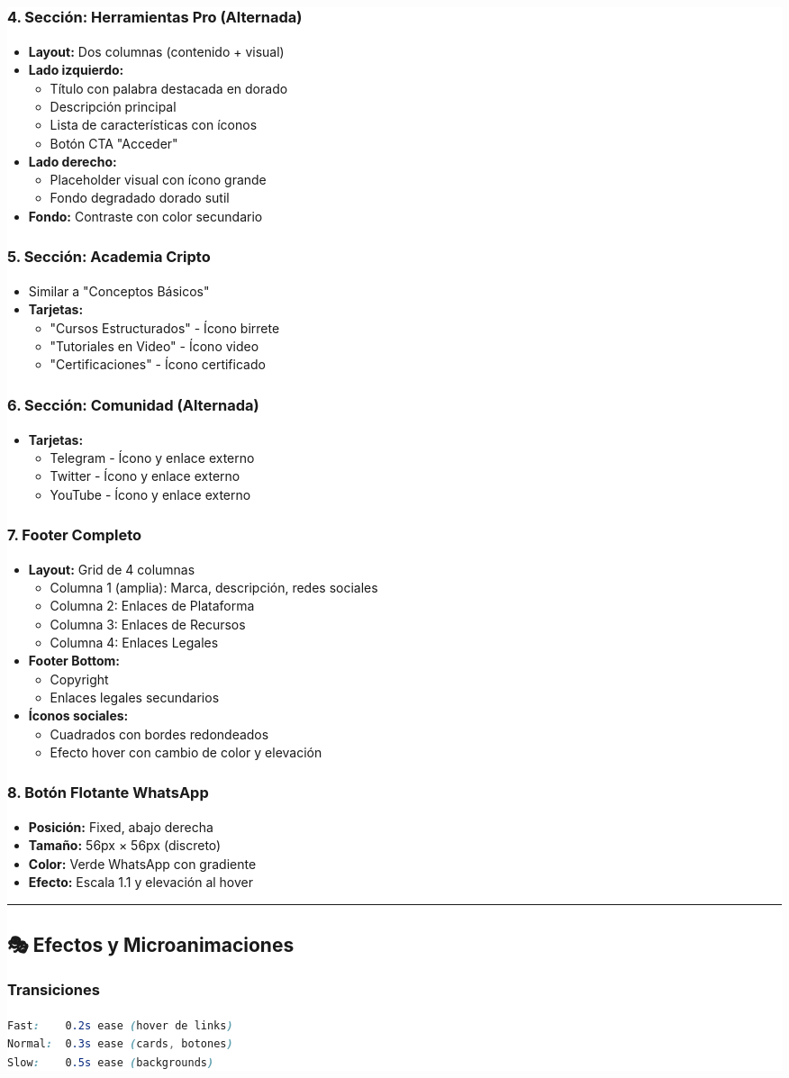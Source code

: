 ### 4. **Sección: Herramientas Pro (Alternada)**
- **Layout:** Dos columnas (contenido + visual)
- **Lado izquierdo:**
  - Título con palabra destacada en dorado
  - Descripción principal
  - Lista de características con íconos
  - Botón CTA "Acceder"
- **Lado derecho:**
  - Placeholder visual con ícono grande
  - Fondo degradado dorado sutil
- **Fondo:** Contraste con color secundario

### 5. **Sección: Academia Cripto**
- Similar a "Conceptos Básicos"
- **Tarjetas:**
  - "Cursos Estructurados" - Ícono birrete
  - "Tutoriales en Video" - Ícono video
  - "Certificaciones" - Ícono certificado

### 6. **Sección: Comunidad (Alternada)**
- **Tarjetas:**
  - Telegram - Ícono y enlace externo
  - Twitter - Ícono y enlace externo
  - YouTube - Ícono y enlace externo

### 7. **Footer Completo**
- **Layout:** Grid de 4 columnas
  - Columna 1 (amplia): Marca, descripción, redes sociales
  - Columna 2: Enlaces de Plataforma
  - Columna 3: Enlaces de Recursos
  - Columna 4: Enlaces Legales
- **Footer Bottom:**
  - Copyright
  - Enlaces legales secundarios
- **Íconos sociales:**
  - Cuadrados con bordes redondeados
  - Efecto hover con cambio de color y elevación

### 8. **Botón Flotante WhatsApp**
- **Posición:** Fixed, abajo derecha
- **Tamaño:** 56px × 56px (discreto)
- **Color:** Verde WhatsApp con gradiente
- **Efecto:** Escala 1.1 y elevación al hover

---

## 🎭 Efectos y Microanimaciones

### Transiciones
```css
Fast:    0.2s ease (hover de links)
Normal:  0.3s ease (cards, botones)
Slow:    0.5s ease (backgrounds)
```
